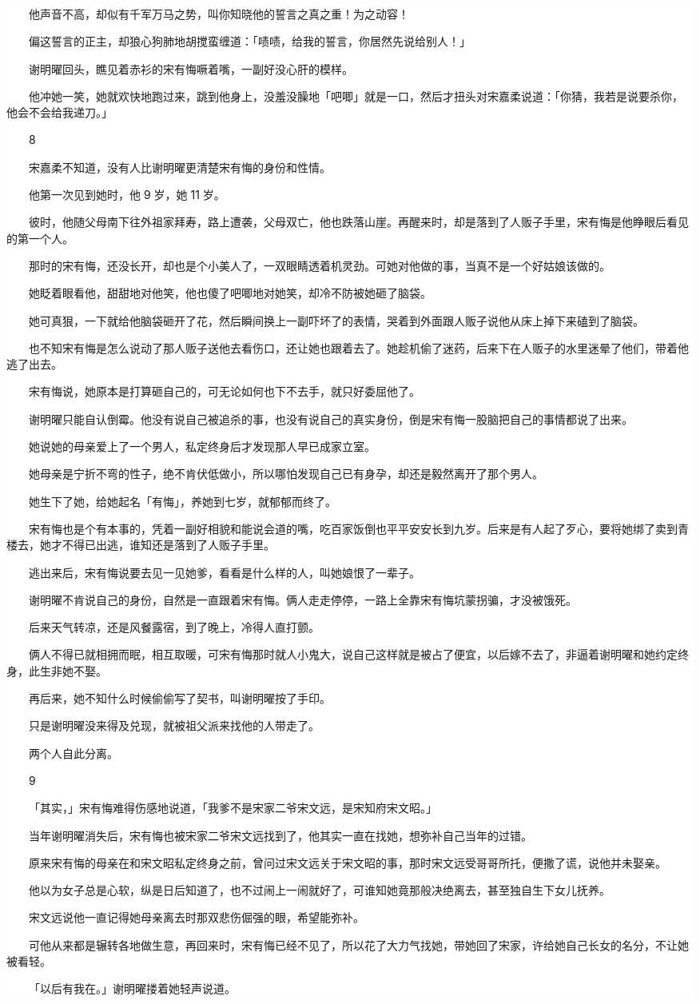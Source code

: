 &emsp;&emsp;他声音不高，却似有千军万马之势，叫你知晓他的誓言之真之重！为之动容！  
  
&emsp;&emsp;偏这誓言的正主，却狼心狗肺地胡搅蛮缠道：「啧啧，给我的誓言，你居然先说给别人！」  
  
&emsp;&emsp;谢明曜回头，瞧见着赤衫的宋有悔噘着嘴，一副好没心肝的模样。  
  
&emsp;&emsp;他冲她一笑，她就欢快地跑过来，跳到他身上，没羞没臊地「吧唧」就是一口，然后才扭头对宋嘉柔说道：「你猜，我若是说要杀你，他会不会给我递刀。」  
  
&emsp;&emsp;8  
  
&emsp;&emsp;宋嘉柔不知道，没有人比谢明曜更清楚宋有悔的身份和性情。  
  
&emsp;&emsp;他第一次见到她时，他 9 岁，她 11 岁。  
  
&emsp;&emsp;彼时，他随父母南下往外祖家拜寿，路上遭袭，父母双亡，他也跌落山崖。再醒来时，却是落到了人贩子手里，宋有悔是他睁眼后看见的第一个人。  
  
&emsp;&emsp;那时的宋有悔，还没长开，却也是个小美人了，一双眼睛透着机灵劲。可她对他做的事，当真不是一个好姑娘该做的。  
  
&emsp;&emsp;她眨着眼看他，甜甜地对他笑，他也傻了吧唧地对她笑，却冷不防被她砸了脑袋。  
  
&emsp;&emsp;她可真狠，一下就给他脑袋砸开了花，然后瞬间换上一副吓坏了的表情，哭着到外面跟人贩子说他从床上掉下来磕到了脑袋。  
  
&emsp;&emsp;也不知宋有悔是怎么说动了那人贩子送他去看伤口，还让她也跟着去了。她趁机偷了迷药，后来下在人贩子的水里迷晕了他们，带着他逃了出去。  
  
&emsp;&emsp;宋有悔说，她原本是打算砸自己的，可无论如何也下不去手，就只好委屈他了。  
  
&emsp;&emsp;谢明曜只能自认倒霉。他没有说自己被追杀的事，也没有说自己的真实身份，倒是宋有悔一股脑把自己的事情都说了出来。  
  
&emsp;&emsp;她说她的母亲爱上了一个男人，私定终身后才发现那人早已成家立室。  
  
&emsp;&emsp;她母亲是宁折不弯的性子，绝不肯伏低做小，所以哪怕发现自己已有身孕，却还是毅然离开了那个男人。  
  
&emsp;&emsp;她生下了她，给她起名「有悔」，养她到七岁，就郁郁而终了。  
  
&emsp;&emsp;宋有悔也是个有本事的，凭着一副好相貌和能说会道的嘴，吃百家饭倒也平平安安长到九岁。后来是有人起了歹心，要将她绑了卖到青楼去，她才不得已出逃，谁知还是落到了人贩子手里。  
  
&emsp;&emsp;逃出来后，宋有悔说要去见一见她爹，看看是什么样的人，叫她娘恨了一辈子。  
  
&emsp;&emsp;谢明曜不肯说自己的身份，自然是一直跟着宋有悔。俩人走走停停，一路上全靠宋有悔坑蒙拐骗，才没被饿死。  
  
&emsp;&emsp;后来天气转凉，还是风餐露宿，到了晚上，冷得人直打颤。  
  
&emsp;&emsp;俩人不得已就相拥而眠，相互取暖，可宋有悔那时就人小鬼大，说自己这样就是被占了便宜，以后嫁不去了，非逼着谢明曜和她约定终身，此生非她不娶。  
  
&emsp;&emsp;再后来，她不知什么时候偷偷写了契书，叫谢明曜按了手印。  
  
&emsp;&emsp;只是谢明曜没来得及兑现，就被祖父派来找他的人带走了。  
  
&emsp;&emsp;两个人自此分离。  
  
&emsp;&emsp;9  
  
&emsp;&emsp;「其实，」宋有悔难得伤感地说道，「我爹不是宋家二爷宋文远，是宋知府宋文昭。」  
  
&emsp;&emsp;当年谢明曜消失后，宋有悔也被宋家二爷宋文远找到了，他其实一直在找她，想弥补自己当年的过错。  
  
&emsp;&emsp;原来宋有悔的母亲在和宋文昭私定终身之前，曾问过宋文远关于宋文昭的事，那时宋文远受哥哥所托，便撒了谎，说他并未娶亲。  
  
&emsp;&emsp;他以为女子总是心软，纵是日后知道了，也不过闹上一闹就好了，可谁知她竟那般决绝离去，甚至独自生下女儿抚养。  
  
&emsp;&emsp;宋文远说他一直记得她母亲离去时那双悲伤倔强的眼，希望能弥补。  
  
&emsp;&emsp;可他从来都是辗转各地做生意，再回来时，宋有悔已经不见了，所以花了大力气找她，带她回了宋家，许给她自己长女的名分，不让她被看轻。  
  
&emsp;&emsp;「以后有我在。」谢明曜搂着她轻声说道。  
  